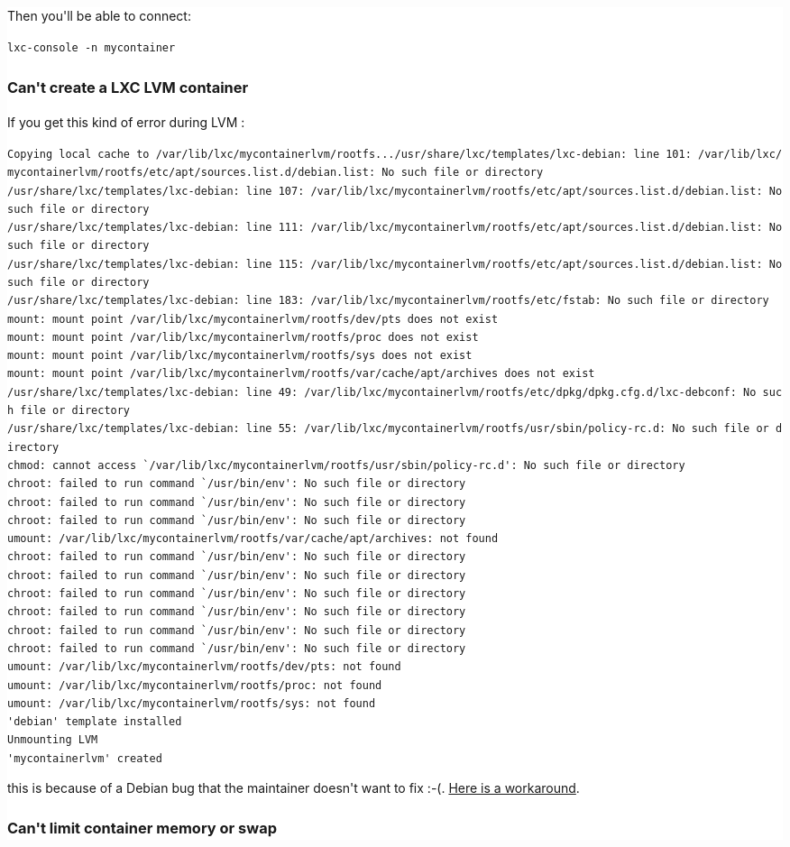 Then you'll be able to connect:

```
lxc-console -n mycontainer
```

### Can't create a LXC LVM container

If you get this kind of error during LVM :

```
Copying local cache to /var/lib/lxc/mycontainerlvm/rootfs.../usr/share/lxc/templates/lxc-debian: line 101: /var/lib/lxc/mycontainerlvm/rootfs/etc/apt/sources.list.d/debian.list: No such file or directory
/usr/share/lxc/templates/lxc-debian: line 107: /var/lib/lxc/mycontainerlvm/rootfs/etc/apt/sources.list.d/debian.list: No such file or directory
/usr/share/lxc/templates/lxc-debian: line 111: /var/lib/lxc/mycontainerlvm/rootfs/etc/apt/sources.list.d/debian.list: No such file or directory
/usr/share/lxc/templates/lxc-debian: line 115: /var/lib/lxc/mycontainerlvm/rootfs/etc/apt/sources.list.d/debian.list: No such file or directory
/usr/share/lxc/templates/lxc-debian: line 183: /var/lib/lxc/mycontainerlvm/rootfs/etc/fstab: No such file or directory
mount: mount point /var/lib/lxc/mycontainerlvm/rootfs/dev/pts does not exist
mount: mount point /var/lib/lxc/mycontainerlvm/rootfs/proc does not exist
mount: mount point /var/lib/lxc/mycontainerlvm/rootfs/sys does not exist
mount: mount point /var/lib/lxc/mycontainerlvm/rootfs/var/cache/apt/archives does not exist
/usr/share/lxc/templates/lxc-debian: line 49: /var/lib/lxc/mycontainerlvm/rootfs/etc/dpkg/dpkg.cfg.d/lxc-debconf: No such file or directory
/usr/share/lxc/templates/lxc-debian: line 55: /var/lib/lxc/mycontainerlvm/rootfs/usr/sbin/policy-rc.d: No such file or directory
chmod: cannot access `/var/lib/lxc/mycontainerlvm/rootfs/usr/sbin/policy-rc.d': No such file or directory
chroot: failed to run command `/usr/bin/env': No such file or directory
chroot: failed to run command `/usr/bin/env': No such file or directory
chroot: failed to run command `/usr/bin/env': No such file or directory
umount: /var/lib/lxc/mycontainerlvm/rootfs/var/cache/apt/archives: not found
chroot: failed to run command `/usr/bin/env': No such file or directory
chroot: failed to run command `/usr/bin/env': No such file or directory
chroot: failed to run command `/usr/bin/env': No such file or directory
chroot: failed to run command `/usr/bin/env': No such file or directory
chroot: failed to run command `/usr/bin/env': No such file or directory
chroot: failed to run command `/usr/bin/env': No such file or directory
umount: /var/lib/lxc/mycontainerlvm/rootfs/dev/pts: not found
umount: /var/lib/lxc/mycontainerlvm/rootfs/proc: not found
umount: /var/lib/lxc/mycontainerlvm/rootfs/sys: not found
'debian' template installed
Unmounting LVM
'mycontainerlvm' created
```

this is because of a Debian bug that the maintainer doesn't want to fix :-(. [Here is a workaround](#installation).

### Can't limit container memory or swap
